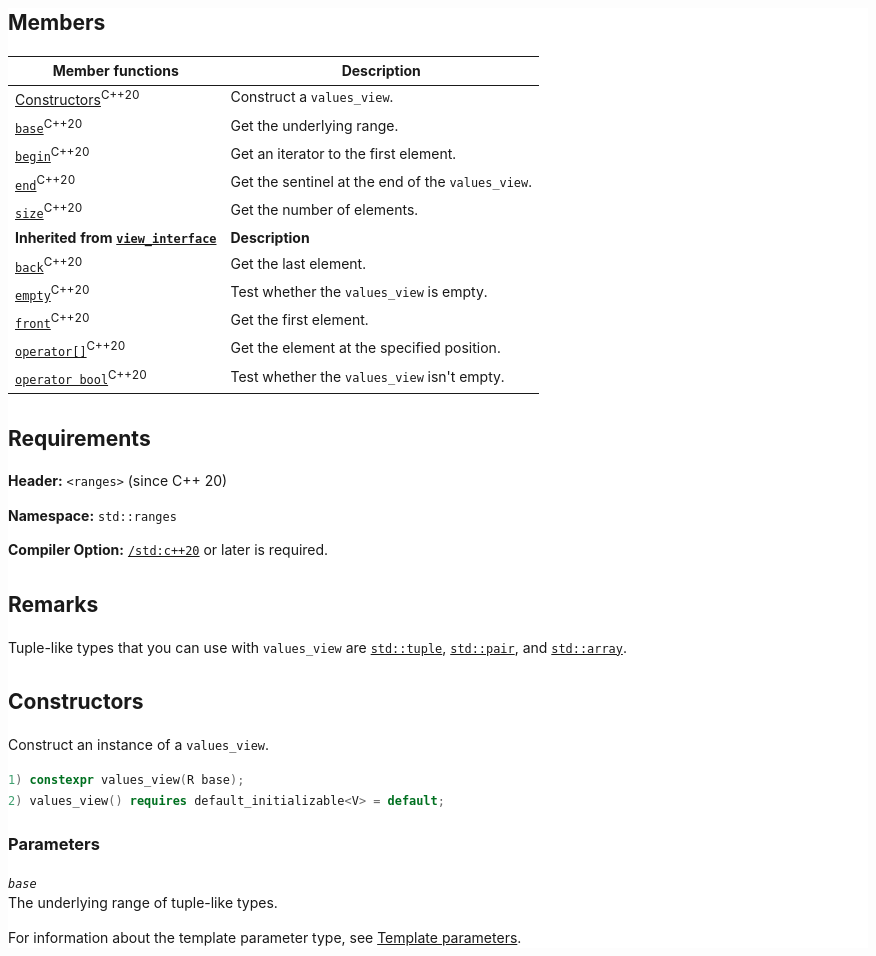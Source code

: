 ## Members

| **Member functions** | **Description** |
|--|--|
| [Constructors](#constructors)<sup>C++20</sup> | Construct a `values_view`. |
| [`base`](#base)<sup>C++20</sup> | Get the underlying range. |
| [`begin`](#begin)<sup>C++20</sup> | Get an iterator to the first element. |
| [`end`](#end)<sup>C++20</sup> | Get the sentinel at the end of the `values_view`. |
| [`size`](#size)<sup>C++20</sup> | Get the number of elements. |
| **Inherited from [`view_interface`](view-interface.md)** | **Description** |
| [`back`](view-interface.md#back)<sup>C++20</sup> | Get the last element. |
| [`empty`](view-interface.md#empty)<sup>C++20</sup> | Test whether the `values_view` is empty. |
| [`front`](view-interface.md#front)<sup>C++20</sup> | Get the first element. |
| [`operator[]`](view-interface.md#op_at)<sup>C++20</sup> | Get the element at the specified position. |
| [`operator bool`](view-interface.md#op_bool)<sup>C++20</sup> | Test whether the `values_view` isn't empty. |

## Requirements

**Header:** `<ranges>` (since C++ 20)

**Namespace:** `std::ranges`

**Compiler Option:** [`/std:c++20`](../build/reference/std-specify-language-standard-version.md) or later is required.

## Remarks

Tuple-like types that you can use with `values_view` are [`std::tuple`](tuple.md), [`std::pair`](pair-structure.md), and [`std::array`](array.md).

## Constructors

Construct an instance of a `values_view`.

```cpp
1) constexpr values_view(R base);
2) values_view() requires default_initializable<V> = default;
```

### Parameters

*`base`*\
The underlying range of tuple-like types.

For information about the template parameter type, see [Template parameters](#template-parameters).
